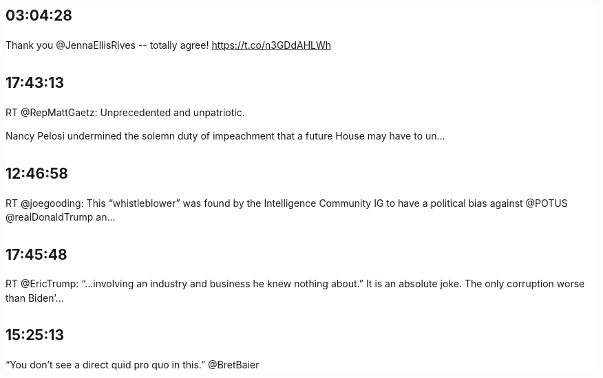 ## 03:04:28
Thank you @JennaEllisRives -- totally agree! https://t.co/n3GDdAHLWh
## 17:43:13
RT @RepMattGaetz: Unprecedented and unpatriotic.

Nancy Pelosi undermined the solemn duty of impeachment that a future House may have to un…
## 12:46:58
RT @joegooding: This “whistleblower” was found by the Intelligence Community IG to have a political bias against @POTUS @realDonaldTrump an…
## 17:45:48
RT @EricTrump: “...involving an industry and business he knew nothing about.” It is an absolute joke. The only corruption worse than Biden’…
## 15:25:13
“You don’t see a direct quid pro quo in this.” @BretBaier
